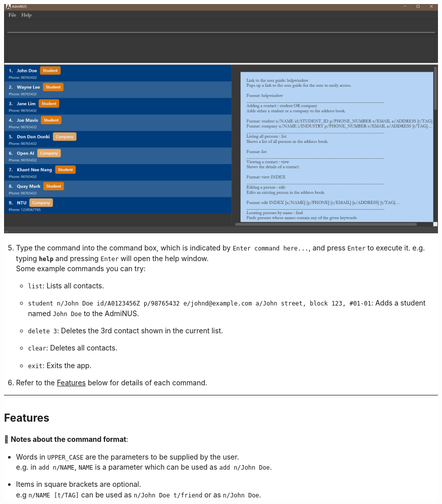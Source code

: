    ![Gui](images/GuiExample.png)

5. Type the command into the command box, which is indicated by `Enter command here...`, and press `Enter` to execute it. e.g. typing **`help`** and pressing `Enter` will open the help window.<br>
   Some example commands you can try:

   - `list`: Lists all contacts.

   - `student n/John Doe id/A0123456Z p/98765432 e/johnd@example.com a/John street, block 123, #01-01`: Adds a student named `John Doe` to the AdmiNUS.

   - `delete 3`: Deletes the 3rd contact shown in the current list.

   - `clear`: Deletes all contacts.

   - `exit`: Exits the app.

6. Refer to the [Features](#features) below for details of each command.

---

## Features

<div markdown="block" class="alert alert-info">

🔔 **Notes about the command format**: <br>

- Words in `UPPER_CASE` are the parameters to be supplied by the user.<br>
  e.g. in `add n/NAME`, `NAME` is a parameter which can be used as `add n/John Doe`.

- Items in square brackets are optional.<br>
  e.g `n/NAME [t/TAG]` can be used as `n/John Doe t/friend` or as `n/John Doe`.
